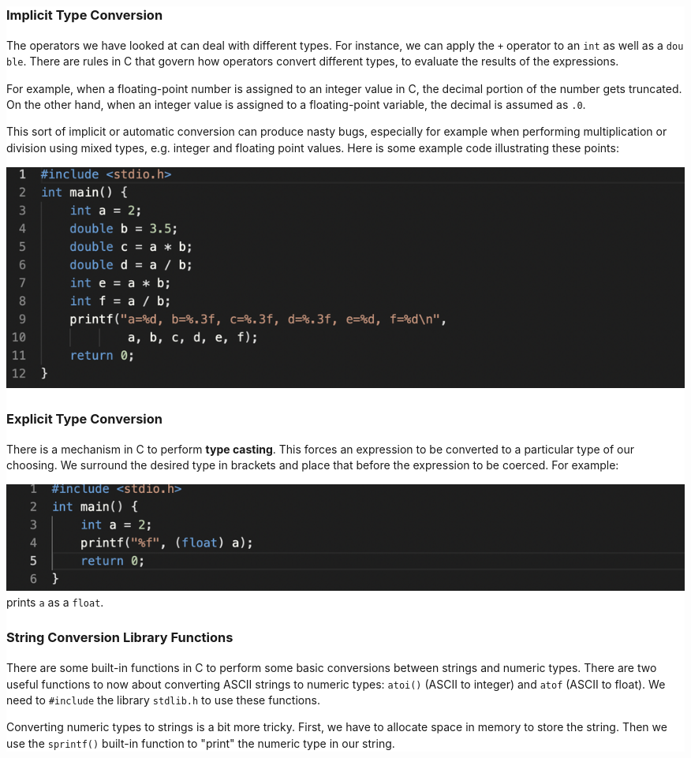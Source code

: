 ### Implicit Type Conversion
The operators we have looked at can deal with different types. For instance, we can apply the `+` operator to an `int` as well as a `double`. There are rules in C that govern how operators convert different types, to evaluate the results of the expressions.

For example, when a floating-point number is assigned to an integer value in C, the decimal portion of the number gets truncated. On the other hand, when an integer value is assigned to a floating-point variable, the decimal is assumed as `.0`.

This sort of implicit or automatic conversion can produce nasty bugs, especially for example when performing multiplication or division using mixed types, e.g. integer and floating point values. Here is some example code illustrating these points:

![](_attachments/Screenshot%202022-07-20%20at%2008.45.08.png)

### Explicit Type Conversion
There is a mechanism in C to perform **type casting**. This forces an expression to be converted to a particular type of our choosing. We surround the desired type in brackets and place that before the expression to be coerced. For example:

![](_attachments/Screenshot%202022-07-20%20at%2008.50.15.png)
prints `a` as a `float`.

### String Conversion Library Functions
There are some built-in functions in C to perform some basic conversions between strings and numeric types. There are two useful functions to now about converting ASCII strings to numeric types: `atoi()` (ASCII to integer) and `atof` (ASCII to float). We need to `#include` the library `stdlib.h` to use these functions.

Converting numeric types to strings is a bit more tricky. First, we have to allocate space in memory to store the string. Then we use the `sprintf()` built-in function to "print" the numeric type in our string.

